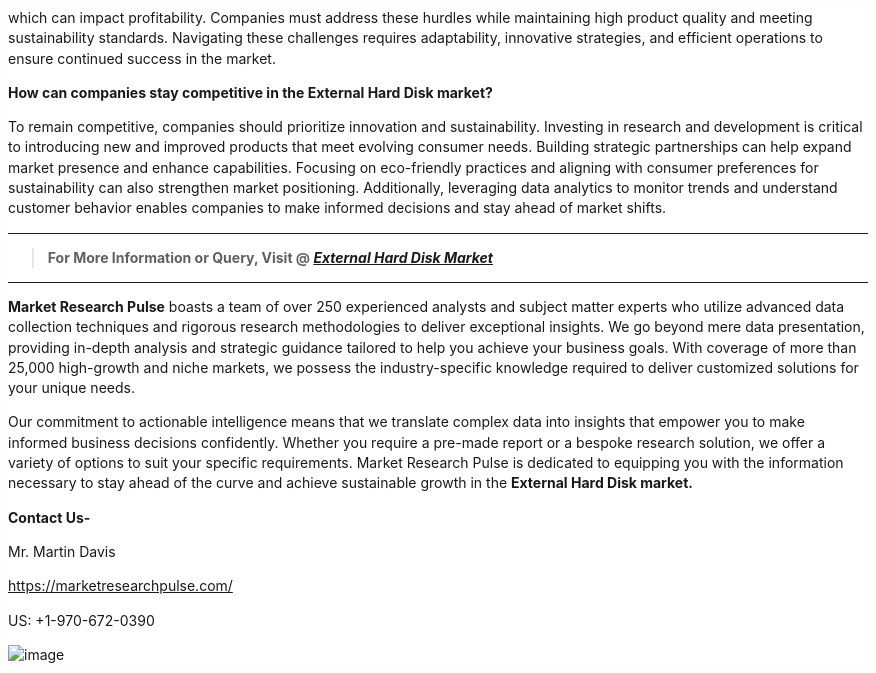 which can impact profitability. Companies must address these hurdles while maintaining high product quality and meeting sustainability standards. Navigating these challenges requires adaptability, innovative strategies, and efficient operations to ensure continued success in the market.</p><p><strong>How can companies stay competitive in the External Hard Disk market?</strong></p><p>To remain competitive, companies should prioritize innovation and sustainability. Investing in research and development is critical to introducing new and improved products that meet evolving consumer needs. Building strategic partnerships can help expand market presence and enhance capabilities. Focusing on eco-friendly practices and aligning with consumer preferences for sustainability can also strengthen market positioning. Additionally, leveraging data analytics to monitor trends and understand customer behavior enables companies to make informed decisions and stay ahead of market shifts.</p><hr /><blockquote><p><strong>For More Information or Query, Visit @&nbsp;<em><a href="https://marketresearchpulse.com/report/62328/external-hard-disk-market?utm_source=Linkedin&utm_medium=052">External Hard Disk Market</a></em></strong></p></blockquote><hr /><p><strong>Market Research Pulse</strong> boasts a team of over 250 experienced analysts and subject matter experts who utilize advanced data collection techniques and rigorous research methodologies to deliver exceptional insights. We go beyond mere data presentation, providing in-depth analysis and strategic guidance tailored to help you achieve your business goals. With coverage of more than 25,000 high-growth and niche markets, we possess the industry-specific knowledge required to deliver customized solutions for your unique needs.</p><p>Our commitment to actionable intelligence means that we translate complex data into insights that empower you to make informed business decisions confidently. Whether you require a pre-made report or a bespoke research solution, we offer a variety of options to suit your specific requirements. Market Research Pulse is dedicated to equipping you with the information necessary to stay ahead of the curve and achieve sustainable growth in the <strong>External Hard Disk market.</strong></p><p><strong>Contact Us-</strong></p><p>Mr. Martin Davis</p><p>https://marketresearchpulse.com/</p><p>US: +1-970-672-0390</p>
![image](https://github.com/user-attachments/assets/3312f68a-cb4b-41ca-ac5d-cfbf1fae53ee)
